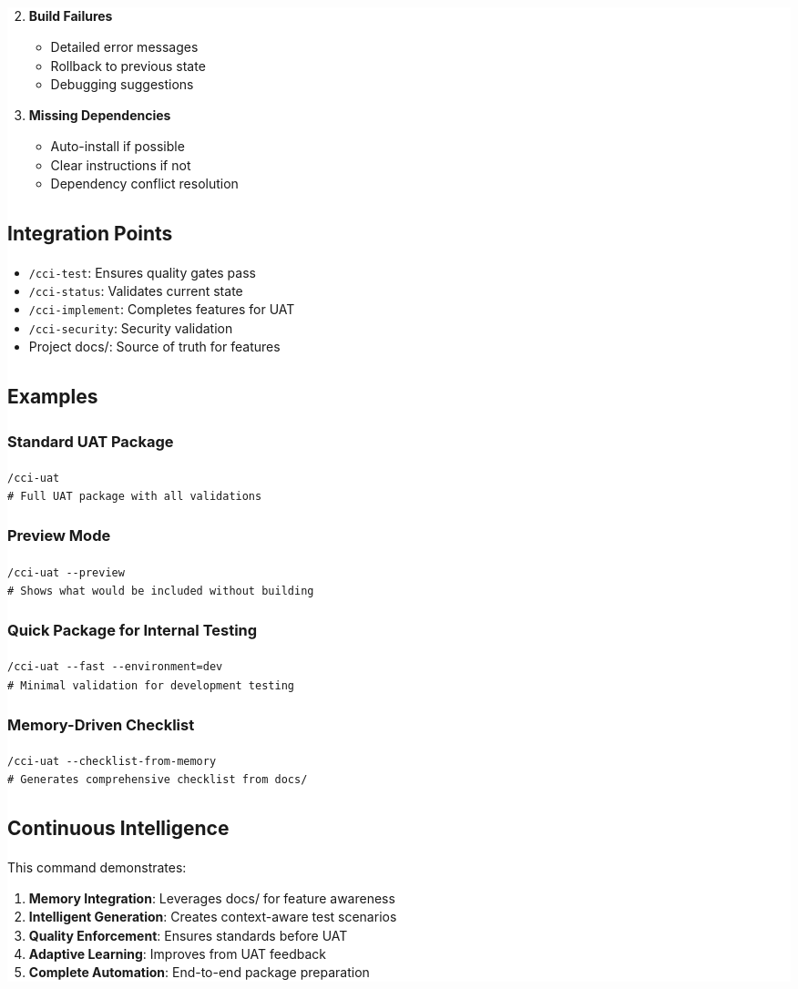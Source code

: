 2. **Build Failures**
   - Detailed error messages
   - Rollback to previous state
   - Debugging suggestions

3. **Missing Dependencies**
   - Auto-install if possible
   - Clear instructions if not
   - Dependency conflict resolution

## Integration Points

- `/cci-test`: Ensures quality gates pass
- `/cci-status`: Validates current state
- `/cci-implement`: Completes features for UAT
- `/cci-security`: Security validation
- Project docs/: Source of truth for features

## Examples

### Standard UAT Package
```
/cci-uat
# Full UAT package with all validations
```

### Preview Mode
```
/cci-uat --preview
# Shows what would be included without building
```

### Quick Package for Internal Testing
```
/cci-uat --fast --environment=dev
# Minimal validation for development testing
```

### Memory-Driven Checklist
```
/cci-uat --checklist-from-memory
# Generates comprehensive checklist from docs/
```

## Continuous Intelligence

This command demonstrates:
1. **Memory Integration**: Leverages docs/ for feature awareness
2. **Intelligent Generation**: Creates context-aware test scenarios
3. **Quality Enforcement**: Ensures standards before UAT
4. **Adaptive Learning**: Improves from UAT feedback
5. **Complete Automation**: End-to-end package preparation